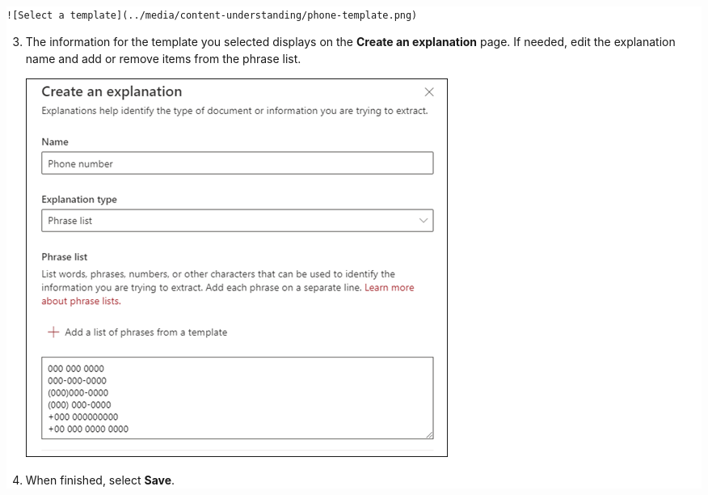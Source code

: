     ![Select a template](../media/content-understanding/phone-template.png)

3. The information for the template you selected displays on the **Create an explanation** page. If needed, edit the explanation name and add or remove items from the phrase list.  

    ![Edit template](../media/content-understanding/phone-template-live.png)

4. When finished, select **Save**.